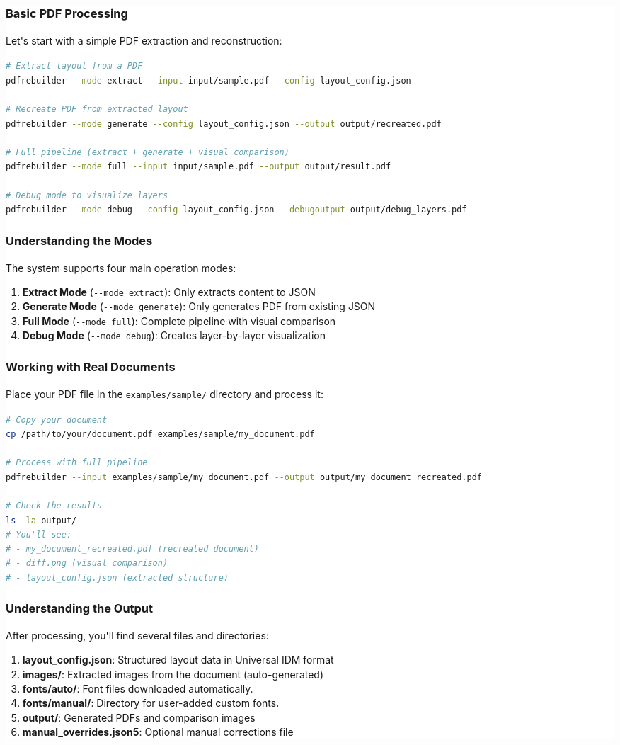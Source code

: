 ### Basic PDF Processing

Let's start with a simple PDF extraction and reconstruction:

```bash
# Extract layout from a PDF
pdfrebuilder --mode extract --input input/sample.pdf --config layout_config.json

# Recreate PDF from extracted layout
pdfrebuilder --mode generate --config layout_config.json --output output/recreated.pdf

# Full pipeline (extract + generate + visual comparison)
pdfrebuilder --mode full --input input/sample.pdf --output output/result.pdf

# Debug mode to visualize layers
pdfrebuilder --mode debug --config layout_config.json --debugoutput output/debug_layers.pdf
```

### Understanding the Modes

The system supports four main operation modes:

1. **Extract Mode** (`--mode extract`): Only extracts content to JSON
2. **Generate Mode** (`--mode generate`): Only generates PDF from existing JSON
3. **Full Mode** (`--mode full`): Complete pipeline with visual comparison
4. **Debug Mode** (`--mode debug`): Creates layer-by-layer visualization

### Working with Real Documents

Place your PDF file in the `examples/sample/` directory and process it:

```bash
# Copy your document
cp /path/to/your/document.pdf examples/sample/my_document.pdf

# Process with full pipeline
pdfrebuilder --input examples/sample/my_document.pdf --output output/my_document_recreated.pdf

# Check the results
ls -la output/
# You'll see:
# - my_document_recreated.pdf (recreated document)
# - diff.png (visual comparison)
# - layout_config.json (extracted structure)
```

### Understanding the Output

After processing, you'll find several files and directories:

1. **layout_config.json**: Structured layout data in Universal IDM format
2. **images/**: Extracted images from the document (auto-generated)
3. **fonts/auto/**: Font files downloaded automatically.
4. **fonts/manual/**: Directory for user-added custom fonts.
5. **output/**: Generated PDFs and comparison images
6. **manual_overrides.json5**: Optional manual corrections file
